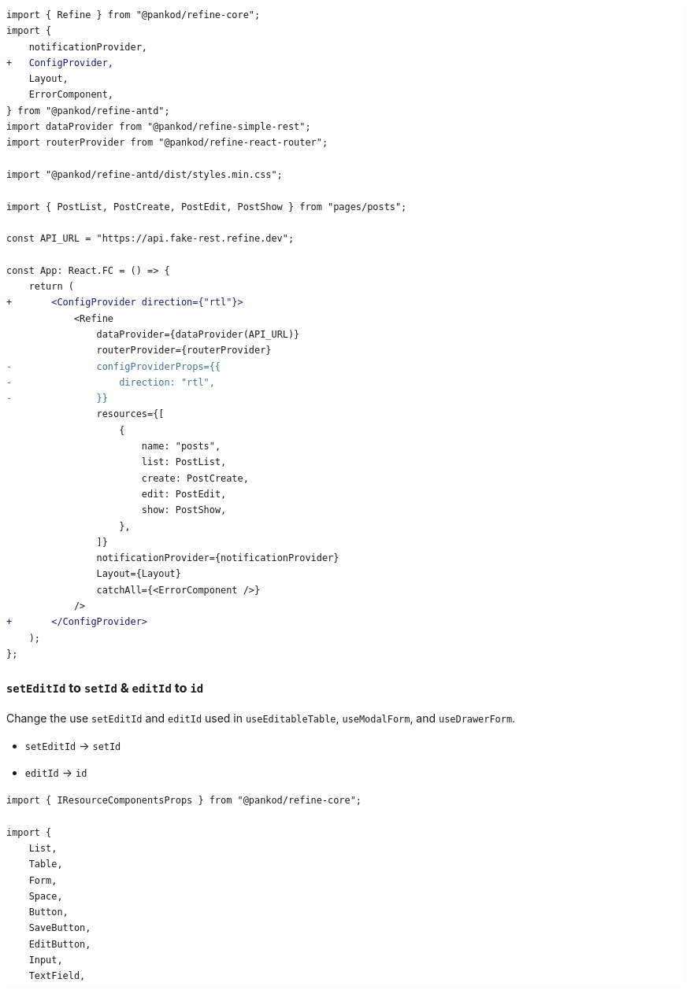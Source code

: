 ```diff
import { Refine } from "@pankod/refine-core";
import {
    notificationProvider,
+   ConfigProvider,
    Layout,
    ErrorComponent,
} from "@pankod/refine-antd";
import dataProvider from "@pankod/refine-simple-rest";
import routerProvider from "@pankod/refine-react-router";

import "@pankod/refine-antd/dist/styles.min.css";

import { PostList, PostCreate, PostEdit, PostShow } from "pages/posts";

const API_URL = "https://api.fake-rest.refine.dev";

const App: React.FC = () => {
    return (
+       <ConfigProvider direction={"rtl"}>
            <Refine
                dataProvider={dataProvider(API_URL)}
                routerProvider={routerProvider}
-               configProviderProps={{
-                   direction: "rtl",
-               }}
                resources={[
                    {
                        name: "posts",
                        list: PostList,
                        create: PostCreate,
                        edit: PostEdit,
                        show: PostShow,
                    },
                ]}
                notificationProvider={notificationProvider}
                Layout={Layout}
                catchAll={<ErrorComponent />}
            />
+       </ConfigProvider>
    );
};
```

### `setEditId` to `setId` & `editId` to `id`
Change the use `setEditId` and `editId` used in `useEditableTable`, `useModalForm`, and `useDrawerForm`.

- `setEditId` -> `setId`

- `editId` -> `id`

```diff title="PostList"
import { IResourceComponentsProps } from "@pankod/refine-core";

import {
    List,
    Table,
    Form,
    Space,
    Button,
    SaveButton,
    EditButton,
    Input,
    TextField,
```